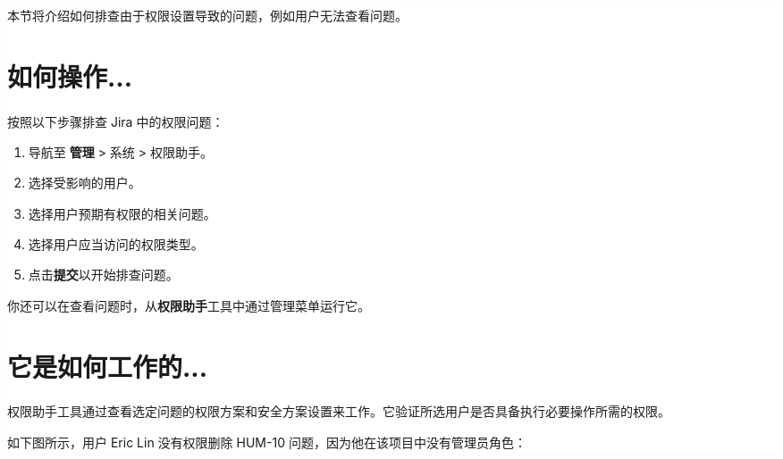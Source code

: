 本节将介绍如何排查由于权限设置导致的问题，例如用户无法查看问题。

# 如何操作...

按照以下步骤排查 Jira 中的权限问题：

1.  导航至 **管理** > 系统 > 权限助手。

1.  选择受影响的用户。

1.  选择用户预期有权限的相关问题。

1.  选择用户应当访问的权限类型。

1.  点击**提交**以开始排查问题。

你还可以在查看问题时，从**权限助手**工具中通过管理菜单运行它。

# 它是如何工作的...

权限助手工具通过查看选定问题的权限方案和安全方案设置来工作。它验证所选用户是否具备执行必要操作所需的权限。

如下图所示，用户 Eric Lin 没有权限删除 HUM-10 问题，因为他在该项目中没有管理员角色：
